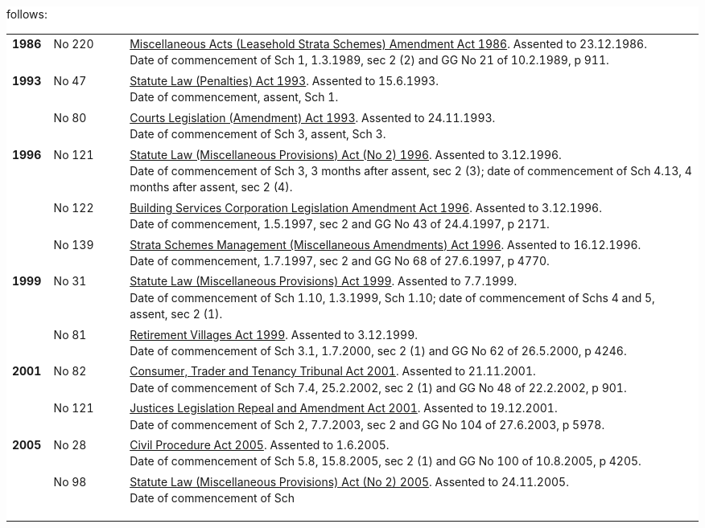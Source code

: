 follows:<div id="/history-tl.1/table1" class="frag-table"><table style="border-width:0px"><tbody><tr style="vertical-align:top"><td style="width:6%;" class="frag-entry"><div class="frag-txt"><b>1986</b></div></td><td style="width:11%;" class="frag-entry"><div class="frag-txt">No 220</div></td><td style="" class="frag-entry"><div style="" class="frag-block"><a href="/acts/1986-220.pdf" class="frag-legref"><span class="frag-name">Miscellaneous Acts (Leasehold Strata Schemes) Amendment Act 1986</span></a>. Assented to 23.12.1986.<br>Date of commencement of Sch 1, 1.3.1989, sec 2 (2) and GG No 21 of 10.2.1989, p 911.</div></td></tr><tr style="vertical-align:top"><td style="width:6%;" class="frag-entry"><div class="frag-txt"><b>1993</b></div></td><td style="width:11%;" class="frag-entry"><div class="frag-txt">No 47</div></td><td style="" class="frag-entry"><div style="" class="frag-block"><a href="/acts/1993-47.pdf" class="frag-legref"><span class="frag-name">Statute Law (Penalties) Act 1993</span></a>. Assented to 15.6.1993.<br>Date of commencement, assent, Sch 1.</div></td></tr><tr style="vertical-align:top"><td style="width:6%;">&nbsp;</td><td style="width:11%;" class="frag-entry"><div class="frag-txt">No 80</div></td><td style="" class="frag-entry"><div style="" class="frag-block"><a href="/acts/1993-80.pdf" class="frag-legref"><span class="frag-name">Courts Legislation (Amendment) Act 1993</span></a>. Assented to 24.11.1993.<br>Date of commencement of Sch 3, assent, Sch 3.</div></td></tr><tr style="vertical-align:top"><td style="width:6%;" class="frag-entry"><div class="frag-txt"><b>1996</b></div></td><td style="width:11%;" class="frag-entry"><div class="frag-txt">No 121</div></td><td style="" class="frag-entry"><div style="" class="frag-block"><a href="/acts/1996-121.pdf" class="frag-legref"><span class="frag-name">Statute Law (Miscellaneous Provisions) Act (No 2) 1996</span></a>. Assented to 3.12.1996.<br>Date of commencement of Sch 3, 3 months after assent, sec 2 (3); date of commencement of Sch 4.13, 4 months after assent, sec 2 (4).</div></td></tr><tr style="vertical-align:top"><td style="width:6%;">&nbsp;</td><td style="width:11%;" class="frag-entry"><div class="frag-txt">No 122</div></td><td style="" class="frag-entry"><div style="" class="frag-block"><a href="/acts/1996-122.pdf" class="frag-legref"><span class="frag-name">Building Services Corporation Legislation Amendment Act 1996</span></a>. Assented to 3.12.1996.<br>Date of commencement, 1.5.1997, sec 2 and GG No 43 of 24.4.1997, p 2171.</div></td></tr><tr style="vertical-align:top"><td style="width:6%;">&nbsp;</td><td style="width:11%;" class="frag-entry"><div class="frag-txt">No 139</div></td><td style="" class="frag-entry"><div style="" class="frag-block"><a href="/acts/1996-139.pdf" class="frag-legref"><span class="frag-name">Strata Schemes Management (Miscellaneous Amendments) Act 1996</span></a>. Assented to 16.12.1996.<br>Date of commencement, 1.7.1997, sec 2 and GG No 68 of 27.6.1997, p 4770.</div></td></tr><tr style="vertical-align:top"><td style="width:6%;" class="frag-entry"><div class="frag-txt"><b>1999</b></div></td><td style="width:11%;" class="frag-entry"><div class="frag-txt">No 31</div></td><td style="" class="frag-entry"><div style="" class="frag-block"><a href="/#/view/act/1999/31" class="frag-legref"><span class="frag-name">Statute Law (Miscellaneous Provisions) Act 1999</span></a>. Assented to 7.7.1999.<br>Date of commencement of Sch 1.10, 1.3.1999, Sch 1.10; date of commencement of Schs 4 and 5, assent, sec 2 (1).</div></td></tr><tr style="vertical-align:top"><td style="width:6%;">&nbsp;</td><td style="width:11%;" class="frag-entry"><div class="frag-txt">No 81</div></td><td style="" class="frag-entry"><div style="" class="frag-block"><a href="/#/view/act/1999/81" class="frag-legref"><span class="frag-name">Retirement Villages Act 1999</span></a>. Assented to 3.12.1999.<br>Date of commencement of Sch 3.1, 1.7.2000, sec 2 (1) and GG No 62 of 26.5.2000, p 4246.</div></td></tr><tr style="vertical-align:top"><td style="width:6%;" class="frag-entry"><div class="frag-txt"><b>2001</b></div></td><td style="width:11%;" class="frag-entry"><div class="frag-txt">No 82</div></td><td style="" class="frag-entry"><div style="" class="frag-block"><a href="/#/view/act/2001/82" class="frag-legref"><span class="frag-name">Consumer, Trader and Tenancy Tribunal Act 2001</span></a>. Assented to 21.11.2001.<br>Date of commencement of Sch 7.4, 25.2.2002, sec 2 (1) and GG No 48 of 22.2.2002, p 901.</div></td></tr><tr style="vertical-align:top"><td style="width:6%;">&nbsp;</td><td style="width:11%;" class="frag-entry"><div class="frag-txt">No 121</div></td><td style="" class="frag-entry"><div style="" class="frag-block"><a href="/#/view/act/2001/121" class="frag-legref"><span class="frag-name">Justices Legislation Repeal and Amendment Act 2001</span></a>. Assented to 19.12.2001.<br>Date of commencement of Sch 2, 7.7.2003, sec 2 and GG No 104 of 27.6.2003, p 5978.</div></td></tr><tr style="vertical-align:top"><td style="width:6%;" class="frag-entry"><div class="frag-txt"><b>2005</b></div></td><td style="width:11%;" class="frag-entry"><div class="frag-txt">No 28</div></td><td style="" class="frag-entry"><div style="" class="frag-block"><a href="/#/view/act/2005/28" class="frag-legref"><span class="frag-name">Civil Procedure Act 2005</span></a>. Assented to 1.6.2005.<br>Date of commencement of Sch 5.8, 15.8.2005, sec 2 (1) and GG No 100 of 10.8.2005, p 4205.</div></td></tr><tr style="vertical-align:top"><td style="width:6%;">&nbsp;</td><td style="width:11%;" class="frag-entry"><div class="frag-txt">No 98</div></td><td style="" class="frag-entry"><div style="" class="frag-block"><a href="/#/view/act/2005/98" class="frag-legref"><span class="frag-name">Statute Law (Miscellaneous Provisions) Act (No 2) 2005</span></a>. Assented to 24.11.2005.<br>Date of commencement of Sch
